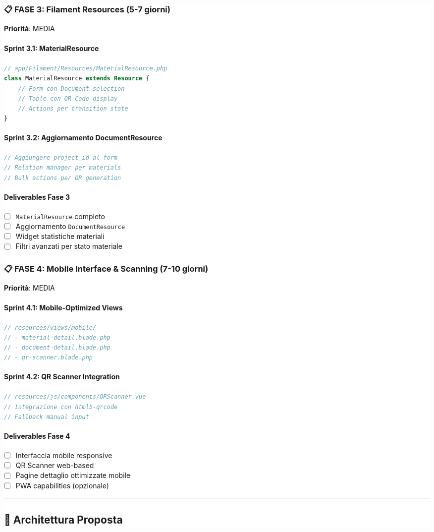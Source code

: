 ### 📋 **FASE 3: Filament Resources** (5-7 giorni)
**Priorità**: MEDIA

#### Sprint 3.1: MaterialResource
```php
// app/Filament/Resources/MaterialResource.php
class MaterialResource extends Resource {
    // Form con Document selection
    // Table con QR Code display
    // Actions per transition state
}
```

#### Sprint 3.2: Aggiornamento DocumentResource
```php
// Aggiungere project_id al form
// Relation manager per materials
// Bulk actions per QR generation
```

#### Deliverables Fase 3
- [ ] `MaterialResource` completo
- [ ] Aggiornamento `DocumentResource`
- [ ] Widget statistiche materiali
- [ ] Filtri avanzati per stato materiale

### 📋 **FASE 4: Mobile Interface & Scanning** (7-10 giorni)
**Priorità**: MEDIA

#### Sprint 4.1: Mobile-Optimized Views
```php
// resources/views/mobile/
// - material-detail.blade.php
// - document-detail.blade.php  
// - qr-scanner.blade.php
```

#### Sprint 4.2: QR Scanner Integration
```javascript
// resources/js/components/QRScanner.vue
// Integrazione con html5-qrcode
// Fallback manual input
```

#### Deliverables Fase 4
- [ ] Interfaccia mobile responsive
- [ ] QR Scanner web-based
- [ ] Pagine dettaglio ottimizzate mobile
- [ ] PWA capabilities (opzionale)

---

## 📐 Architettura Proposta
